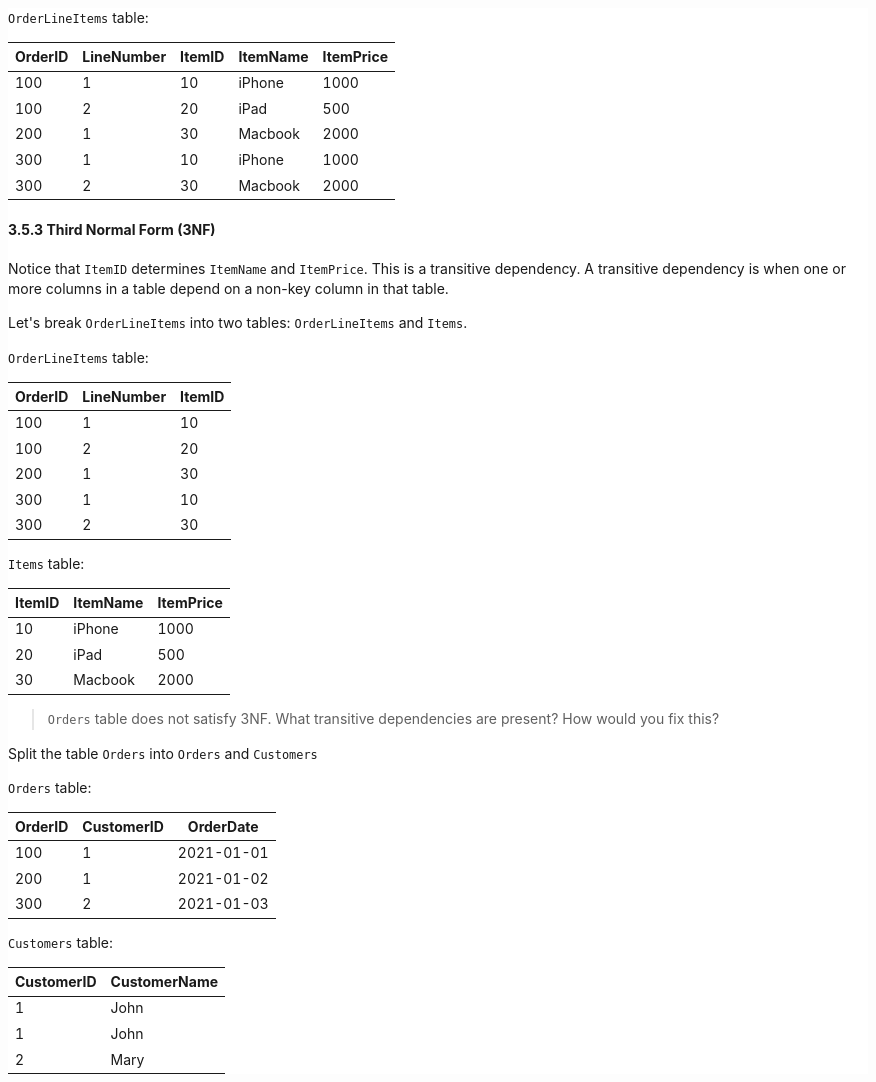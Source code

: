 `OrderLineItems` table:

| OrderID | LineNumber | ItemID | ItemName | ItemPrice |
| ------- | ---------- | ------ | -------- | --------- |
| 100     | 1          | 10     | iPhone   | 1000      |
| 100     | 2          | 20     | iPad     | 500       |
| 200     | 1          | 30     | Macbook  | 2000      |
| 300     | 1          | 10     | iPhone   | 1000      |
| 300     | 2          | 30     | Macbook  | 2000      |

#### 3.5.3 Third Normal Form (3NF)

Notice that `ItemID` determines `ItemName` and `ItemPrice`. This is a transitive dependency. A transitive dependency is when one or more columns in a table depend on a non-key column in that table.

Let's break `OrderLineItems` into two tables: `OrderLineItems` and `Items`.

`OrderLineItems` table:

| OrderID | LineNumber | ItemID |
| ------- | ---------- | ------ |
| 100     | 1          | 10     |
| 100     | 2          | 20     |
| 200     | 1          | 30     |
| 300     | 1          | 10     |
| 300     | 2          | 30     |

`Items` table:

| ItemID | ItemName | ItemPrice |
| ------ | -------- | --------- |
| 10     | iPhone   | 1000      |
| 20     | iPad     | 500       |
| 30     | Macbook  | 2000      |

> `Orders` table does not satisfy 3NF. What transitive dependencies are present? How would you fix this?

Split the table `Orders` into `Orders` and `Customers`

`Orders` table:

| OrderID | CustomerID | OrderDate  |
| ------- | ---------- | ---------- |
| 100     | 1          | 2021-01-01 |
| 200     | 1          | 2021-01-02 |
| 300     | 2          | 2021-01-03 |

`Customers` table:

| CustomerID | CustomerName |
| ---------- | ------------ |
| 1          | John         |
| 1          | John         |
| 2          | Mary         |
